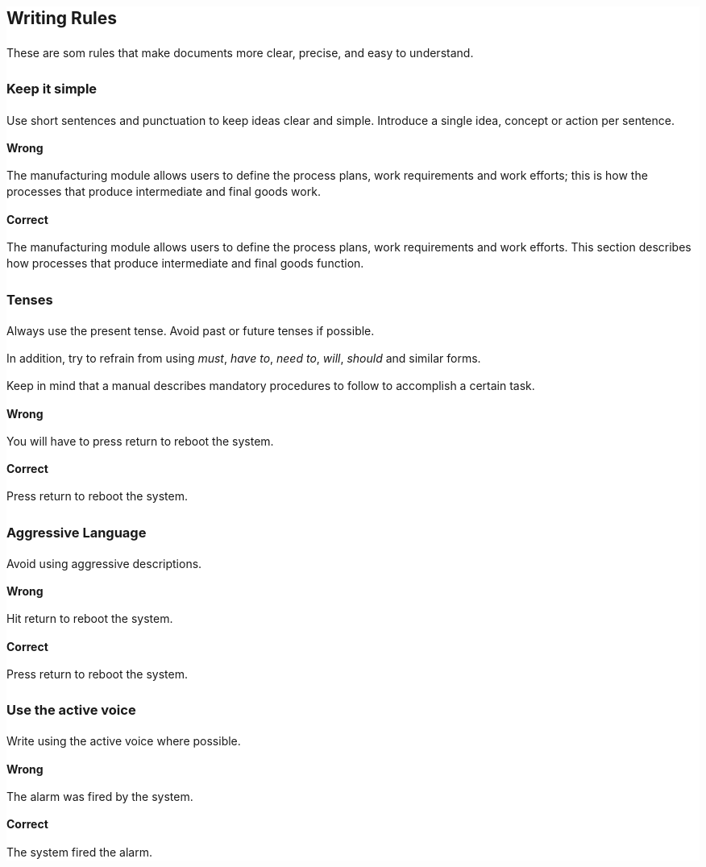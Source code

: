 ##   Writing Rules 

 These are som rules that make documents more clear, precise, and easy to understand.

###  Keep it simple 

 Use short sentences and punctuation to keep ideas clear and simple. Introduce a single idea, concept or action per sentence.

 **Wrong**

 The manufacturing module allows users to define the process plans, work requirements and work efforts; this is how the processes that produce intermediate and final goods work.

 **Correct**

 The manufacturing module allows users to define the process plans, work requirements and work efforts. This section describes how processes that produce intermediate and final goods function.

###  Tenses 

 Always use the present tense. Avoid past or future tenses if possible.

 In addition, try to refrain from using _must_, _have to_, _need to_, _will_, _should_ and similar forms.

 Keep in mind that a manual describes mandatory procedures to follow to accomplish a certain task.

 **Wrong**

 You will have to press return to reboot the system.

 **Correct**

 Press return to reboot the system.

###  Aggressive Language 

 Avoid using aggressive descriptions.

 **Wrong**

 Hit return to reboot the system.

 **Correct**

 Press return to reboot the system.

###  Use the active voice 

 Write using the active voice where possible.

 **Wrong**

 The alarm was fired by the system.

 **Correct**

 The system fired the alarm.
